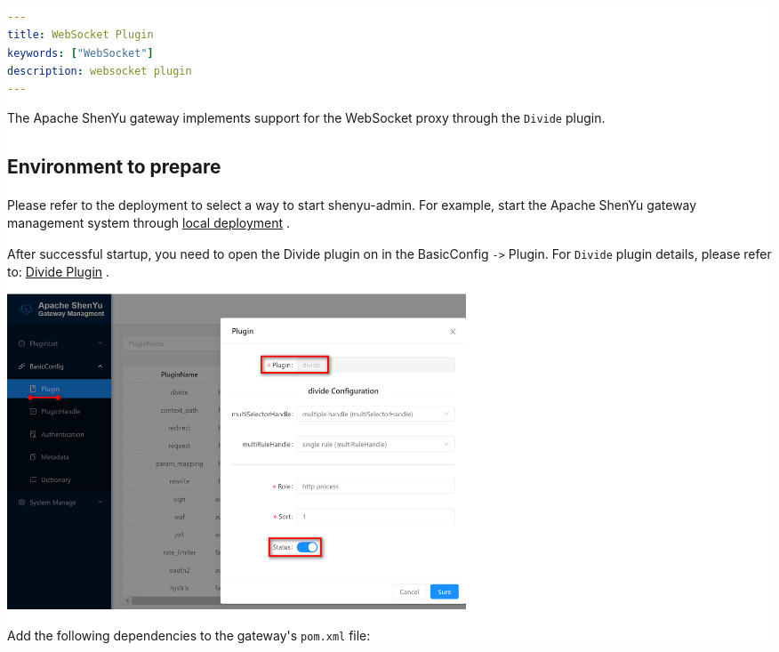 ```yaml
---
title: WebSocket Plugin
keywords: ["WebSocket"]
description: websocket plugin
---
```



The Apache ShenYu gateway implements support for the WebSocket proxy through the `Divide` plugin.


## Environment to prepare

Please refer to the deployment to select a way to start shenyu-admin. For example, start the Apache ShenYu gateway management system through [local deployment](../../deployment/deployment-local) .

After successful startup, you need to open the Divide plugin on in the BasicConfig `->` Plugin. For `Divide` plugin details, please refer to: [Divide Plugin](./divide-plugin) .

<img src="/img/shenyu/quick-start/http/http_open_en.png" width="60%" height="50%" />


Add the following dependencies to the gateway's `pom.xml` file:
